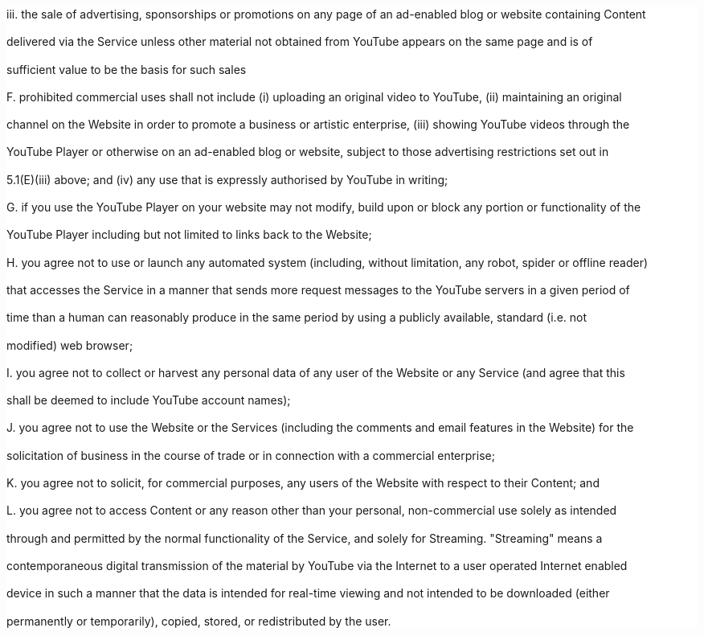 iii. the sale of advertising, sponsorships or promotions on any page of an ad-enabled blog or website containing Content

delivered via the Service unless other material not obtained from YouTube appears on the same page and is of

sufficient value to be the basis for such sales

F. prohibited commercial uses shall not include (i) uploading an original video to YouTube, (ii) maintaining an original

channel on the Website in order to promote a business or artistic enterprise, (iii) showing YouTube videos through the

YouTube Player or otherwise on an ad-enabled blog or website, subject to those advertising restrictions set out in

5.1(E)(iii) above; and (iv) any use that is expressly authorised by YouTube in writing;

G. if you use the YouTube Player on your website may not modify, build upon or block any portion or functionality of the

YouTube Player including but not limited to links back to the Website;

H. you agree not to use or launch any automated system (including, without limitation, any robot, spider or offline reader)

that accesses the Service in a manner that sends more request messages to the YouTube servers in a given period of

time than a human can reasonably produce in the same period by using a publicly available, standard (i.e. not

modified) web browser;

I. you agree not to collect or harvest any personal data of any user of the Website or any Service (and agree that this

shall be deemed to include YouTube account names);

J. you agree not to use the Website or the Services (including the comments and email features in the Website) for the

solicitation of business in the course of trade or in connection with a commercial enterprise;

K. you agree not to solicit, for commercial purposes, any users of the Website with respect to their Content; and

L. you agree not to access Content or any reason other than your personal, non-commercial use solely as intended

through and permitted by the normal functionality of the Service, and solely for Streaming. "Streaming" means a

contemporaneous digital transmission of the material by YouTube via the Internet to a user operated Internet enabled

device in such a manner that the data is intended for real-time viewing and not intended to be downloaded (either

permanently or temporarily), copied, stored, or redistributed by the user.
